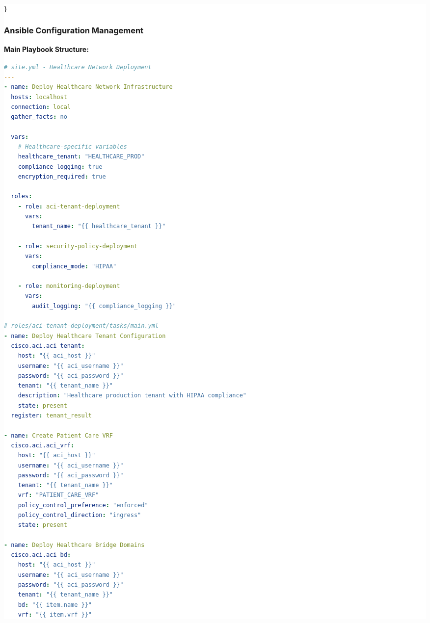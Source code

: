 ```hcl
}
```

### Ansible Configuration Management

**Main Playbook Structure:**
```yaml
# site.yml - Healthcare Network Deployment
---
- name: Deploy Healthcare Network Infrastructure
  hosts: localhost
  connection: local
  gather_facts: no
  
  vars:
    # Healthcare-specific variables
    healthcare_tenant: "HEALTHCARE_PROD"
    compliance_logging: true
    encryption_required: true
  
  roles:
    - role: aci-tenant-deployment
      vars:
        tenant_name: "{{ healthcare_tenant }}"
        
    - role: security-policy-deployment
      vars:
        compliance_mode: "HIPAA"
        
    - role: monitoring-deployment
      vars:
        audit_logging: "{{ compliance_logging }}"

# roles/aci-tenant-deployment/tasks/main.yml
- name: Deploy Healthcare Tenant Configuration
  cisco.aci.aci_tenant:
    host: "{{ aci_host }}"
    username: "{{ aci_username }}"
    password: "{{ aci_password }}"
    tenant: "{{ tenant_name }}"
    description: "Healthcare production tenant with HIPAA compliance"
    state: present
  register: tenant_result

- name: Create Patient Care VRF
  cisco.aci.aci_vrf:
    host: "{{ aci_host }}"
    username: "{{ aci_username }}"
    password: "{{ aci_password }}"
    tenant: "{{ tenant_name }}"
    vrf: "PATIENT_CARE_VRF"
    policy_control_preference: "enforced"
    policy_control_direction: "ingress"
    state: present

- name: Deploy Healthcare Bridge Domains
  cisco.aci.aci_bd:
    host: "{{ aci_host }}"
    username: "{{ aci_username }}"
    password: "{{ aci_password }}"
    tenant: "{{ tenant_name }}"
    bd: "{{ item.name }}"
    vrf: "{{ item.vrf }}"
```